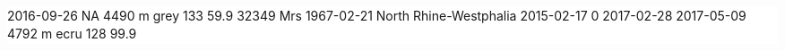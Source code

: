</tr>
<tr>
<td style="text-align:left;">
2016-09-26
</td>
<td style="text-align:left;">
NA
</td>
<td style="text-align:left;">
4490
</td>
<td style="text-align:left;">
m
</td>
<td style="text-align:left;">
grey
</td>
<td style="text-align:left;">
133
</td>
<td style="text-align:right;">
59.9
</td>
<td style="text-align:left;">
32349
</td>
<td style="text-align:left;">
Mrs
</td>
<td style="text-align:left;">
1967-02-21
</td>
<td style="text-align:left;">
North Rhine-Westphalia
</td>
<td style="text-align:left;">
2015-02-17
</td>
<td style="text-align:right;">
0
</td>
</tr>
<tr>
<td style="text-align:left;">
2017-02-28
</td>
<td style="text-align:left;">
2017-05-09
</td>
<td style="text-align:left;">
4792
</td>
<td style="text-align:left;">
m
</td>
<td style="text-align:left;">
ecru
</td>
<td style="text-align:left;">
128
</td>
<td style="text-align:right;">
99.9
</td>
